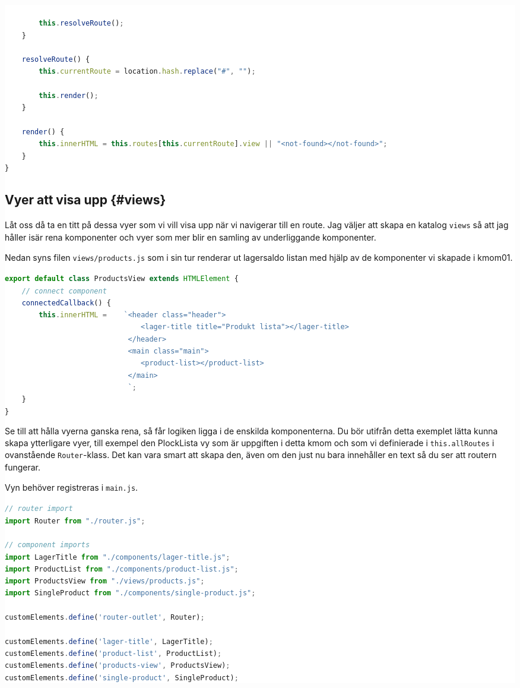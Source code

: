 ```javascript

        this.resolveRoute();
    }

    resolveRoute() {
        this.currentRoute = location.hash.replace("#", "");

        this.render();
    }

    render() {
        this.innerHTML = this.routes[this.currentRoute].view || "<not-found></not-found>";
    }
}
```



Vyer att visa upp {#views}
--------------------------------------

Låt oss då ta en titt på dessa vyer som vi vill visa upp när vi navigerar till en route. Jag väljer att skapa en katalog `views` så att jag håller isär rena komponenter och vyer som mer blir en samling av underliggande komponenter.

Nedan syns filen `views/products.js` som i sin tur renderar ut lagersaldo listan med hjälp av de komponenter vi skapade i kmom01.

```javascript
export default class ProductsView extends HTMLElement {
    // connect component
    connectedCallback() {
        this.innerHTML =    `<header class="header">
                                <lager-title title="Produkt lista"></lager-title>
                             </header>
                             <main class="main">
                                <product-list></product-list>
                             </main>
                             `;
    }
}
```

Se till att hålla vyerna ganska rena, så får logiken ligga i de enskilda komponenterna. Du bör utifrån detta exemplet lätta kunna skapa ytterligare vyer, till exempel den PlockLista vy som är uppgiften i detta kmom och som vi definierade i `this.allRoutes` i ovanstående `Router`-klass. Det kan vara smart att skapa den, även om den just nu bara innehåller en text så du ser att routern fungerar.

Vyn behöver registreras i `main.js`.

```javascript
// router import
import Router from "./router.js";

// component imports
import LagerTitle from "./components/lager-title.js";
import ProductList from "./components/product-list.js";
import ProductsView from "./views/products.js";
import SingleProduct from "./components/single-product.js";

customElements.define('router-outlet', Router);

customElements.define('lager-title', LagerTitle);
customElements.define('product-list', ProductList);
customElements.define('products-view', ProductsView);
customElements.define('single-product', SingleProduct);
```
